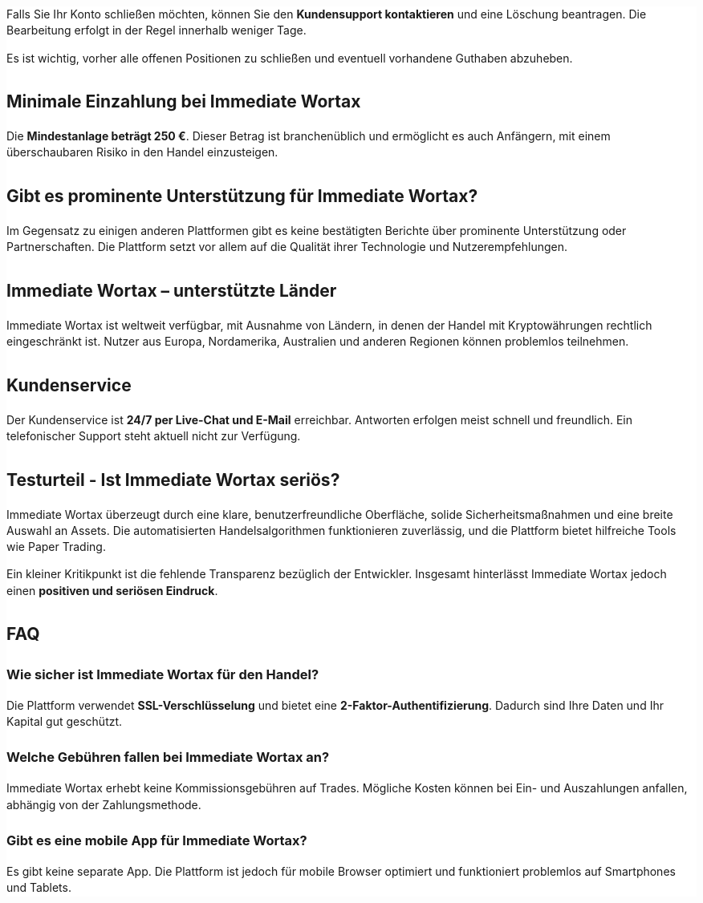 Falls Sie Ihr Konto schließen möchten, können Sie den **Kundensupport kontaktieren** und eine Löschung beantragen. Die Bearbeitung erfolgt in der Regel innerhalb weniger Tage.

Es ist wichtig, vorher alle offenen Positionen zu schließen und eventuell vorhandene Guthaben abzuheben.

## Minimale Einzahlung bei Immediate Wortax

Die **Mindestanlage beträgt 250 €**. Dieser Betrag ist branchenüblich und ermöglicht es auch Anfängern, mit einem überschaubaren Risiko in den Handel einzusteigen.

## Gibt es prominente Unterstützung für Immediate Wortax?

Im Gegensatz zu einigen anderen Plattformen gibt es keine bestätigten Berichte über prominente Unterstützung oder Partnerschaften. Die Plattform setzt vor allem auf die Qualität ihrer Technologie und Nutzerempfehlungen.

## Immediate Wortax – unterstützte Länder

Immediate Wortax ist weltweit verfügbar, mit Ausnahme von Ländern, in denen der Handel mit Kryptowährungen rechtlich eingeschränkt ist. Nutzer aus Europa, Nordamerika, Australien und anderen Regionen können problemlos teilnehmen.

## Kundenservice

Der Kundenservice ist **24/7 per Live-Chat und E-Mail** erreichbar. Antworten erfolgen meist schnell und freundlich. Ein telefonischer Support steht aktuell nicht zur Verfügung.

## Testurteil - Ist Immediate Wortax seriös?

Immediate Wortax überzeugt durch eine klare, benutzerfreundliche Oberfläche, solide Sicherheitsmaßnahmen und eine breite Auswahl an Assets. Die automatisierten Handelsalgorithmen funktionieren zuverlässig, und die Plattform bietet hilfreiche Tools wie Paper Trading.

Ein kleiner Kritikpunkt ist die fehlende Transparenz bezüglich der Entwickler. Insgesamt hinterlässt Immediate Wortax jedoch einen **positiven und seriösen Eindruck**.

## FAQ

### Wie sicher ist Immediate Wortax für den Handel?

Die Plattform verwendet **SSL-Verschlüsselung** und bietet eine **2-Faktor-Authentifizierung**. Dadurch sind Ihre Daten und Ihr Kapital gut geschützt.

### Welche Gebühren fallen bei Immediate Wortax an?

Immediate Wortax erhebt keine Kommissionsgebühren auf Trades. Mögliche Kosten können bei Ein- und Auszahlungen anfallen, abhängig von der Zahlungsmethode.

### Gibt es eine mobile App für Immediate Wortax?

Es gibt keine separate App. Die Plattform ist jedoch für mobile Browser optimiert und funktioniert problemlos auf Smartphones und Tablets.